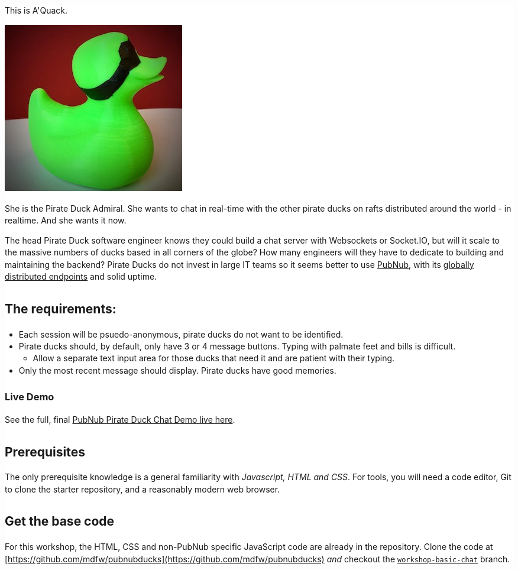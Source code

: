 This is A'Quack. 

![A'Quack](workshop-images/aquack.jpg)

She is the Pirate Duck Admiral. She wants to chat in real-time with the other pirate ducks on rafts distributed around the world - in realtime. And she wants it now.
 
The head Pirate Duck software engineer knows they could build a chat server with Websockets or Socket.IO, but will it scale to the massive numbers of ducks based in all corners of the globe? How many engineers will they have to dedicate to building and maintaining the backend? Pirate Ducks do not invest in large IT teams so it seems better to use [PubNub](https://www.pubnub.com?devrel_gh=pubnubducks_basic), with its [globally distributed endpoints](https://www.pubnub.com/developers/tech/network-infrastructure/?devrel_gh=pubnubducks_basic) and solid uptime.

## The requirements:
* Each session will be psuedo-anonymous, pirate ducks do not want to be identified.
* Pirate ducks should, by default, only have 3 or 4 message buttons. Typing with palmate feet and bills is difficult. 
    * Allow a separate text input area for those ducks that need it and are patient with their typing.
* Only the most recent message should display. Pirate ducks have good memories.

### Live Demo
See the full, final <a href="https://mdfw.github.io/PubNubDucks/" target="_blank" rel="noopener noreferrer">PubNub Pirate Duck Chat Demo live here</a>.

## Prerequisites
The only prerequisite knowledge is a general familiarity with *Javascript, HTML and CSS*. For tools, you will need a code editor, Git to clone the starter repository, and a reasonably modern web browser.

## Get the base code
For this workshop, the HTML, CSS and non-PubNub specific JavaScript code are already in the repository.  Clone the code at [https://github.com/mdfw/pubnubducks](https://github.com/mdfw/pubnubducks) *and* checkout the [`workshop-basic-chat`](https://github.com/mdfw/PubNubDucks/tree/workshop-basic-chat) branch. 
